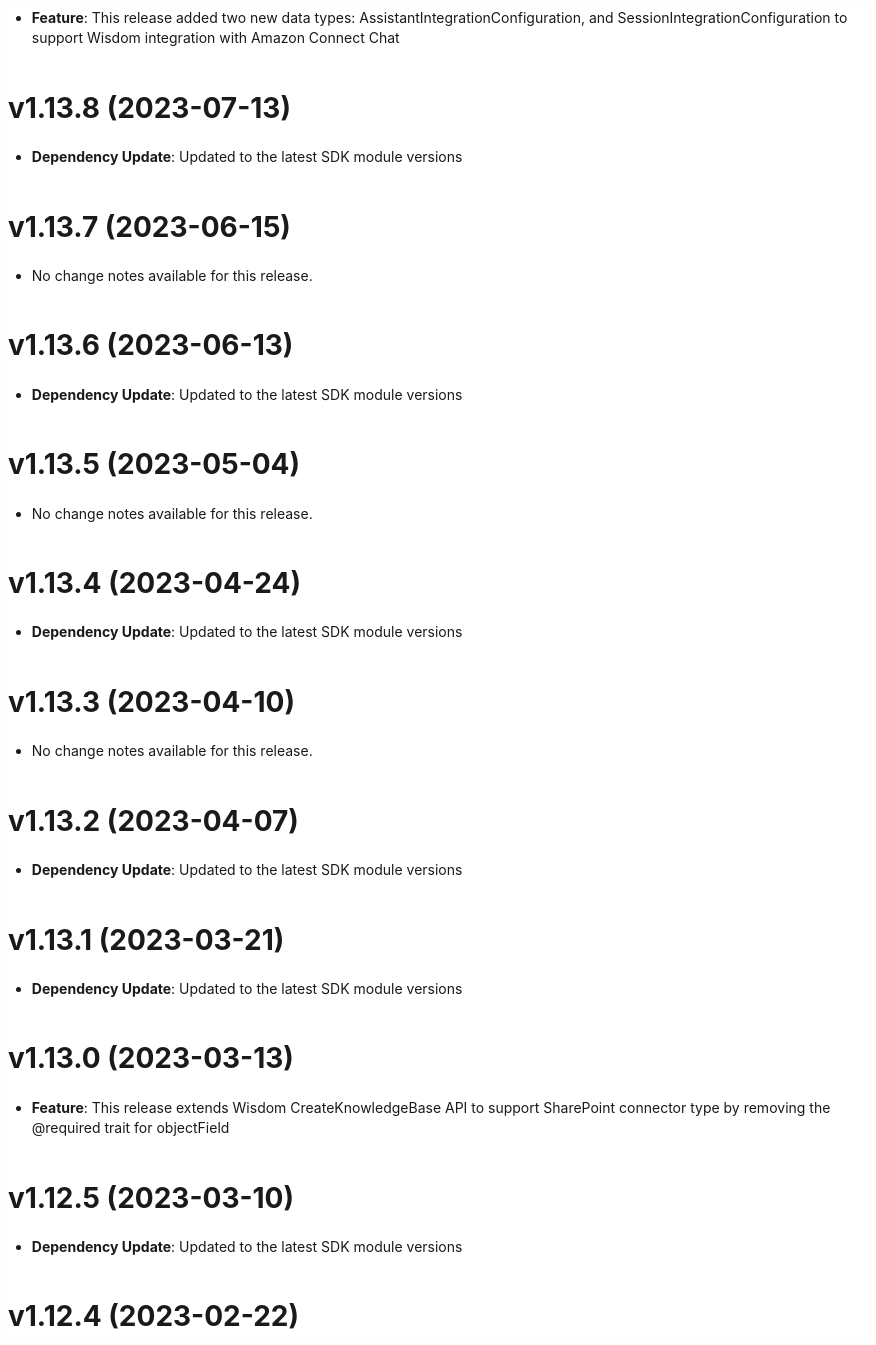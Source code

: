 * **Feature**: This release added two new data types: AssistantIntegrationConfiguration, and SessionIntegrationConfiguration to support Wisdom integration with Amazon Connect Chat

# v1.13.8 (2023-07-13)

* **Dependency Update**: Updated to the latest SDK module versions

# v1.13.7 (2023-06-15)

* No change notes available for this release.

# v1.13.6 (2023-06-13)

* **Dependency Update**: Updated to the latest SDK module versions

# v1.13.5 (2023-05-04)

* No change notes available for this release.

# v1.13.4 (2023-04-24)

* **Dependency Update**: Updated to the latest SDK module versions

# v1.13.3 (2023-04-10)

* No change notes available for this release.

# v1.13.2 (2023-04-07)

* **Dependency Update**: Updated to the latest SDK module versions

# v1.13.1 (2023-03-21)

* **Dependency Update**: Updated to the latest SDK module versions

# v1.13.0 (2023-03-13)

* **Feature**: This release extends Wisdom CreateKnowledgeBase API to support SharePoint connector type by removing the @required trait for objectField

# v1.12.5 (2023-03-10)

* **Dependency Update**: Updated to the latest SDK module versions

# v1.12.4 (2023-02-22)
